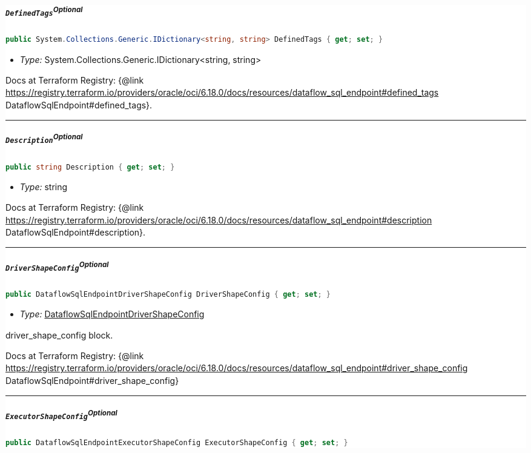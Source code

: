 
##### `DefinedTags`<sup>Optional</sup> <a name="DefinedTags" id="rhizo-co-terraform-provider-oci.dataflowSqlEndpoint.DataflowSqlEndpointConfig.property.definedTags"></a>

```csharp
public System.Collections.Generic.IDictionary<string, string> DefinedTags { get; set; }
```

- *Type:* System.Collections.Generic.IDictionary<string, string>

Docs at Terraform Registry: {@link https://registry.terraform.io/providers/oracle/oci/6.18.0/docs/resources/dataflow_sql_endpoint#defined_tags DataflowSqlEndpoint#defined_tags}.

---

##### `Description`<sup>Optional</sup> <a name="Description" id="rhizo-co-terraform-provider-oci.dataflowSqlEndpoint.DataflowSqlEndpointConfig.property.description"></a>

```csharp
public string Description { get; set; }
```

- *Type:* string

Docs at Terraform Registry: {@link https://registry.terraform.io/providers/oracle/oci/6.18.0/docs/resources/dataflow_sql_endpoint#description DataflowSqlEndpoint#description}.

---

##### `DriverShapeConfig`<sup>Optional</sup> <a name="DriverShapeConfig" id="rhizo-co-terraform-provider-oci.dataflowSqlEndpoint.DataflowSqlEndpointConfig.property.driverShapeConfig"></a>

```csharp
public DataflowSqlEndpointDriverShapeConfig DriverShapeConfig { get; set; }
```

- *Type:* <a href="#rhizo-co-terraform-provider-oci.dataflowSqlEndpoint.DataflowSqlEndpointDriverShapeConfig">DataflowSqlEndpointDriverShapeConfig</a>

driver_shape_config block.

Docs at Terraform Registry: {@link https://registry.terraform.io/providers/oracle/oci/6.18.0/docs/resources/dataflow_sql_endpoint#driver_shape_config DataflowSqlEndpoint#driver_shape_config}

---

##### `ExecutorShapeConfig`<sup>Optional</sup> <a name="ExecutorShapeConfig" id="rhizo-co-terraform-provider-oci.dataflowSqlEndpoint.DataflowSqlEndpointConfig.property.executorShapeConfig"></a>

```csharp
public DataflowSqlEndpointExecutorShapeConfig ExecutorShapeConfig { get; set; }
```
